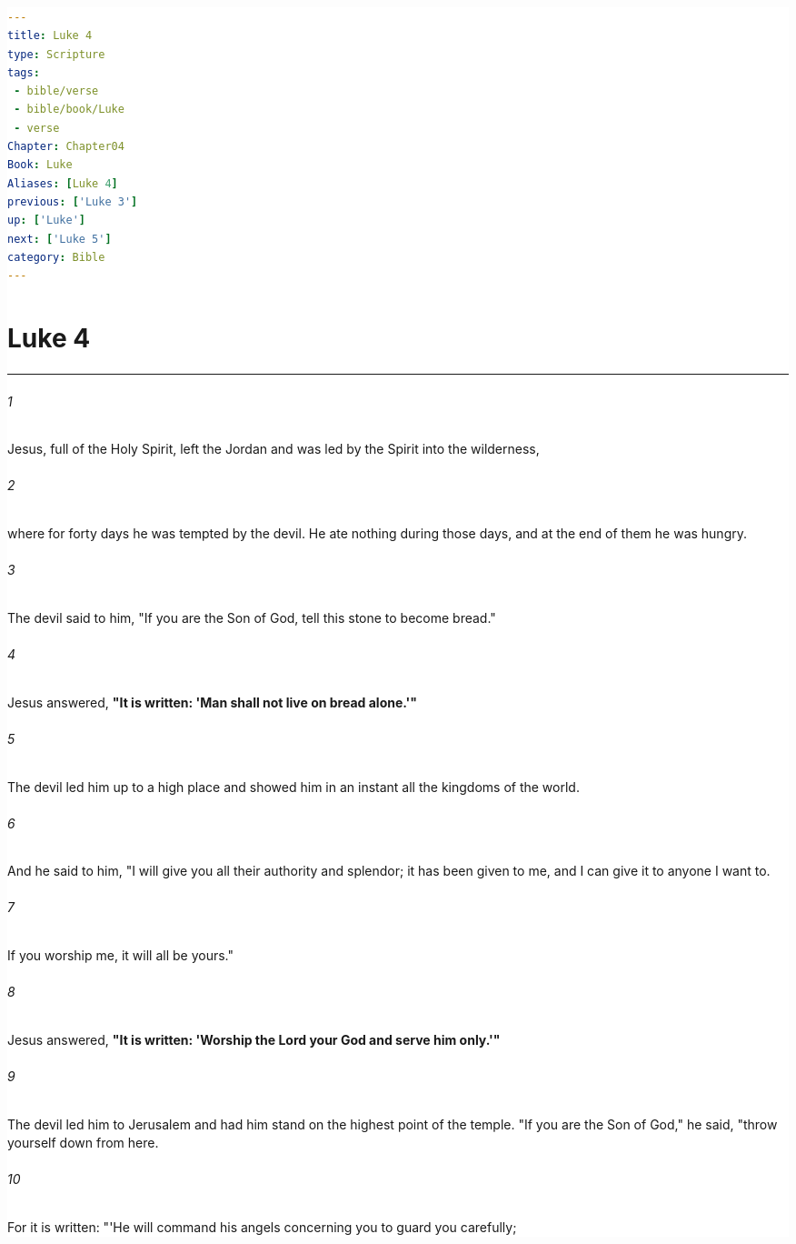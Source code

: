 ```yaml
---
title: Luke 4
type: Scripture
tags:
 - bible/verse
 - bible/book/Luke
 - verse
Chapter: Chapter04
Book: Luke
Aliases: [Luke 4]
previous: ['Luke 3']
up: ['Luke']
next: ['Luke 5']
category: Bible
---
```

# Luke 4

***


###### 1 
Jesus, full of the Holy Spirit, left the Jordan and was led by the Spirit into the wilderness, 

###### 2 
where for forty days he was tempted by the devil. He ate nothing during those days, and at the end of them he was hungry. 

###### 3 
The devil said to him, "If you are the Son of God, tell this stone to become bread." 

###### 4 
Jesus answered, **"It is written: 'Man shall not live on bread alone.'"** 

###### 5 
The devil led him up to a high place and showed him in an instant all the kingdoms of the world. 

###### 6 
And he said to him, "I will give you all their authority and splendor; it has been given to me, and I can give it to anyone I want to. 

###### 7 
If you worship me, it will all be yours." 

###### 8 
Jesus answered, **"It is written: 'Worship the Lord your God and serve him only.'"** 

###### 9 
The devil led him to Jerusalem and had him stand on the highest point of the temple. "If you are the Son of God," he said, "throw yourself down from here. 

###### 10 
For it is written: "'He will command his angels concerning you to guard you carefully; 
